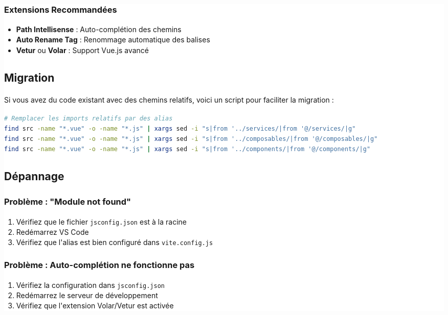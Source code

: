 ### Extensions Recommandées
- **Path Intellisense** : Auto-complétion des chemins
- **Auto Rename Tag** : Renommage automatique des balises
- **Vetur** ou **Volar** : Support Vue.js avancé

## Migration

Si vous avez du code existant avec des chemins relatifs, voici un script pour faciliter la migration :

```bash
# Remplacer les imports relatifs par des alias
find src -name "*.vue" -o -name "*.js" | xargs sed -i "s|from '../services/|from '@/services/|g"
find src -name "*.vue" -o -name "*.js" | xargs sed -i "s|from '../composables/|from '@/composables/|g"
find src -name "*.vue" -o -name "*.js" | xargs sed -i "s|from '../components/|from '@/components/|g"
```

## Dépannage

### Problème : "Module not found"
1. Vérifiez que le fichier `jsconfig.json` est à la racine
2. Redémarrez VS Code
3. Vérifiez que l'alias est bien configuré dans `vite.config.js`

### Problème : Auto-complétion ne fonctionne pas
1. Vérifiez la configuration dans `jsconfig.json`
2. Redémarrez le serveur de développement
3. Vérifiez que l'extension Volar/Vetur est activée
